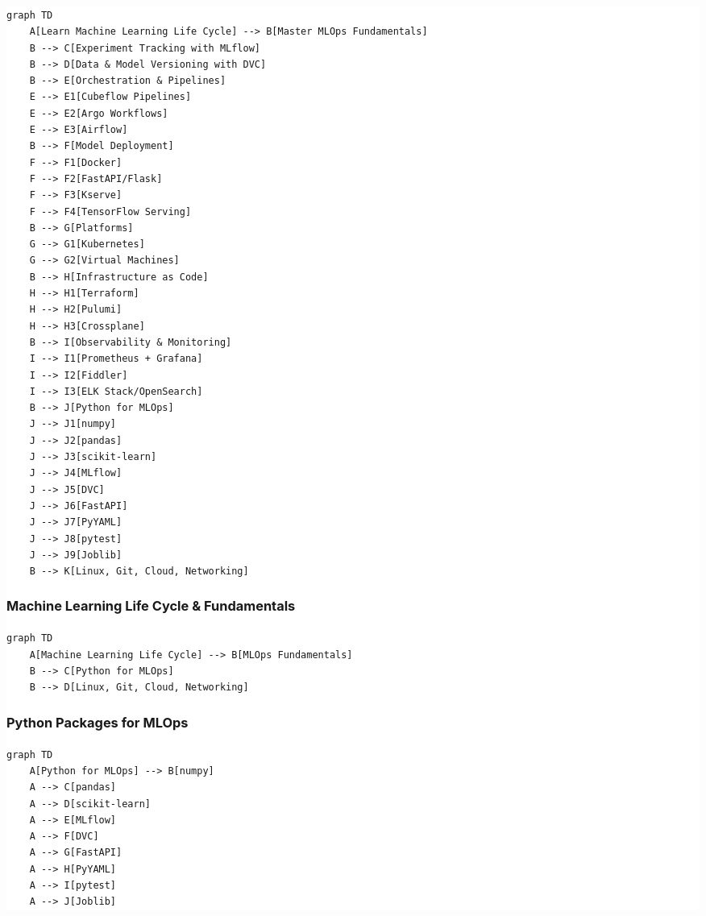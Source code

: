 
```mermaid
graph TD
    A[Learn Machine Learning Life Cycle] --> B[Master MLOps Fundamentals]
    B --> C[Experiment Tracking with MLflow]
    B --> D[Data & Model Versioning with DVC]
    B --> E[Orchestration & Pipelines]
    E --> E1[Cubeflow Pipelines]
    E --> E2[Argo Workflows]
    E --> E3[Airflow]
    B --> F[Model Deployment]
    F --> F1[Docker]
    F --> F2[FastAPI/Flask]
    F --> F3[Kserve]
    F --> F4[TensorFlow Serving]
    B --> G[Platforms]
    G --> G1[Kubernetes]
    G --> G2[Virtual Machines]
    B --> H[Infrastructure as Code]
    H --> H1[Terraform]
    H --> H2[Pulumi]
    H --> H3[Crossplane]
    B --> I[Observability & Monitoring]
    I --> I1[Prometheus + Grafana]
    I --> I2[Fiddler]
    I --> I3[ELK Stack/OpenSearch]
    B --> J[Python for MLOps]
    J --> J1[numpy]
    J --> J2[pandas]
    J --> J3[scikit-learn]
    J --> J4[MLflow]
    J --> J5[DVC]
    J --> J6[FastAPI]
    J --> J7[PyYAML]
    J --> J8[pytest]
    J --> J9[Joblib]
    B --> K[Linux, Git, Cloud, Networking]
```


### Machine Learning Life Cycle & Fundamentals
```mermaid
graph TD
    A[Machine Learning Life Cycle] --> B[MLOps Fundamentals]
    B --> C[Python for MLOps]
    B --> D[Linux, Git, Cloud, Networking]
```

### Python Packages for MLOps
```mermaid
graph TD
    A[Python for MLOps] --> B[numpy]
    A --> C[pandas]
    A --> D[scikit-learn]
    A --> E[MLflow]
    A --> F[DVC]
    A --> G[FastAPI]
    A --> H[PyYAML]
    A --> I[pytest]
    A --> J[Joblib]
```

